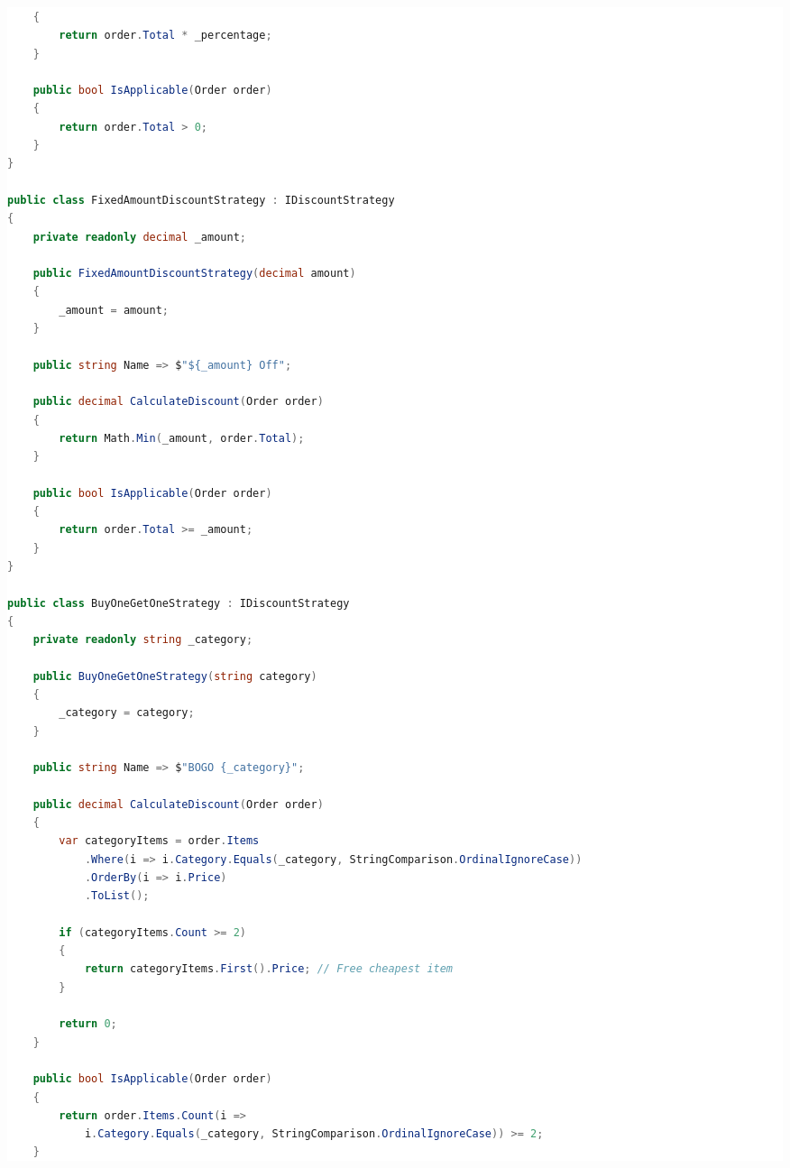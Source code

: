 ```csharp
    {
        return order.Total * _percentage;
    }
    
    public bool IsApplicable(Order order)
    {
        return order.Total > 0;
    }
}

public class FixedAmountDiscountStrategy : IDiscountStrategy
{
    private readonly decimal _amount;
    
    public FixedAmountDiscountStrategy(decimal amount)
    {
        _amount = amount;
    }
    
    public string Name => $"${_amount} Off";
    
    public decimal CalculateDiscount(Order order)
    {
        return Math.Min(_amount, order.Total);
    }
    
    public bool IsApplicable(Order order)
    {
        return order.Total >= _amount;
    }
}

public class BuyOneGetOneStrategy : IDiscountStrategy
{
    private readonly string _category;
    
    public BuyOneGetOneStrategy(string category)
    {
        _category = category;
    }
    
    public string Name => $"BOGO {_category}";
    
    public decimal CalculateDiscount(Order order)
    {
        var categoryItems = order.Items
            .Where(i => i.Category.Equals(_category, StringComparison.OrdinalIgnoreCase))
            .OrderBy(i => i.Price)
            .ToList();
            
        if (categoryItems.Count >= 2)
        {
            return categoryItems.First().Price; // Free cheapest item
        }
        
        return 0;
    }
    
    public bool IsApplicable(Order order)
    {
        return order.Items.Count(i => 
            i.Category.Equals(_category, StringComparison.OrdinalIgnoreCase)) >= 2;
    }
```